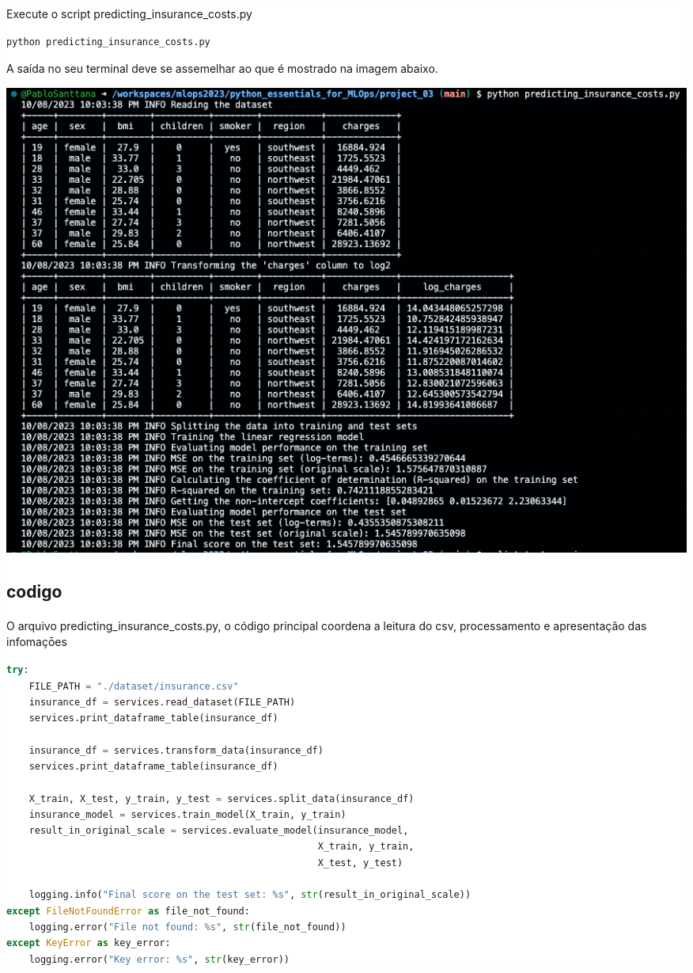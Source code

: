 Execute o script predicting_insurance_costs.py

```
python predicting_insurance_costs.py
```
A saída no seu terminal deve se assemelhar ao que é mostrado na imagem abaixo.

![main](./images/main.png)

## codigo
    
O arquivo predicting_insurance_costs.py, o código principal coordena a leitura do csv, processamento e apresentação das infomaçōes

```python
try:
    FILE_PATH = "./dataset/insurance.csv"
    insurance_df = services.read_dataset(FILE_PATH)
    services.print_dataframe_table(insurance_df)

    insurance_df = services.transform_data(insurance_df)
    services.print_dataframe_table(insurance_df)

    X_train, X_test, y_train, y_test = services.split_data(insurance_df)
    insurance_model = services.train_model(X_train, y_train)
    result_in_original_scale = services.evaluate_model(insurance_model,
                                                       X_train, y_train,
                                                       X_test, y_test)

    logging.info("Final score on the test set: %s", str(result_in_original_scale))
except FileNotFoundError as file_not_found:
    logging.error("File not found: %s", str(file_not_found))
except KeyError as key_error:
    logging.error("Key error: %s", str(key_error))
```
